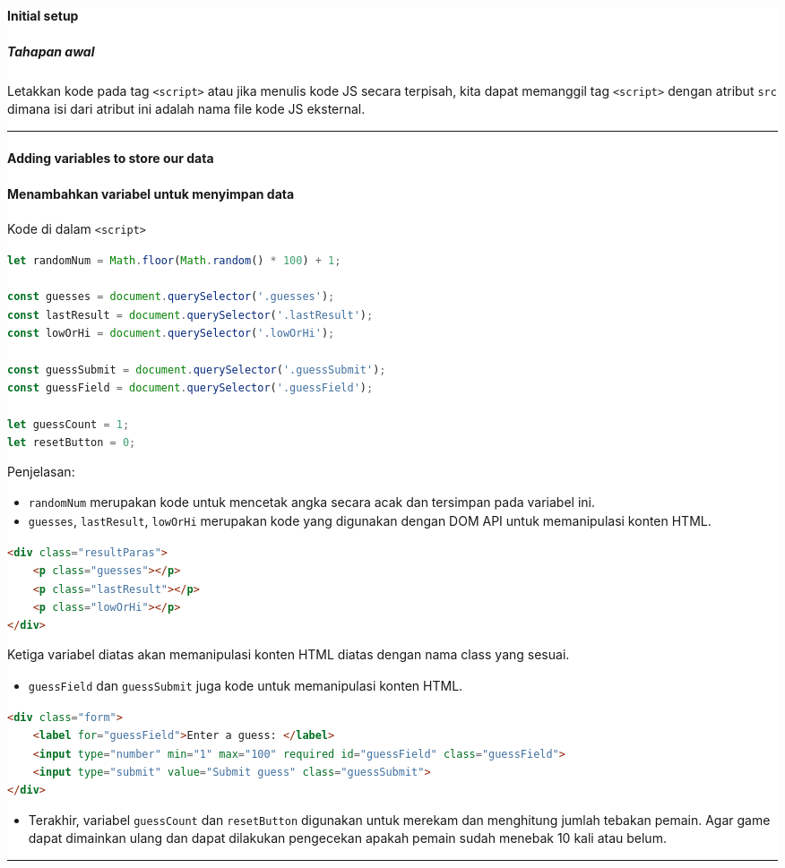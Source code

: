 #### Initial setup

##### Tahapan awal

Letakkan kode pada tag `<script>` atau jika menulis kode JS secara terpisah, kita dapat memanggil tag `<script>` dengan atribut
`src` dimana isi dari atribut ini adalah nama file kode JS eksternal.

---

#### Adding variables to store our data

#### Menambahkan variabel untuk menyimpan data

Kode di dalam `<script>`

```javascript
let randomNum = Math.floor(Math.random() * 100) + 1;

const guesses = document.querySelector('.guesses');
const lastResult = document.querySelector('.lastResult');
const lowOrHi = document.querySelector('.lowOrHi');

const guessSubmit = document.querySelector('.guessSubmit');
const guessField = document.querySelector('.guessField');

let guessCount = 1;
let resetButton = 0;
```

Penjelasan:

* `randomNum` merupakan kode untuk mencetak angka secara acak dan tersimpan pada variabel ini.
* `guesses`, `lastResult`, `lowOrHi` merupakan kode yang digunakan dengan DOM API untuk memanipulasi konten HTML.

```html
<div class="resultParas">
    <p class="guesses"></p>
    <p class="lastResult"></p>
    <p class="lowOrHi"></p>
</div>
```

Ketiga variabel diatas akan memanipulasi konten HTML diatas dengan nama class yang sesuai.

* `guessField` dan `guessSubmit` juga kode untuk memanipulasi konten HTML.

```html
<div class="form">
    <label for="guessField">Enter a guess: </label>
    <input type="number" min="1" max="100" required id="guessField" class="guessField">
    <input type="submit" value="Submit guess" class="guessSubmit">
</div>
```

* Terakhir, variabel `guessCount` dan `resetButton` digunakan untuk merekam dan menghitung jumlah tebakan pemain. Agar game dapat dimainkan ulang dan
dapat dilakukan pengecekan apakah pemain sudah menebak 10 kali atau belum.

---
